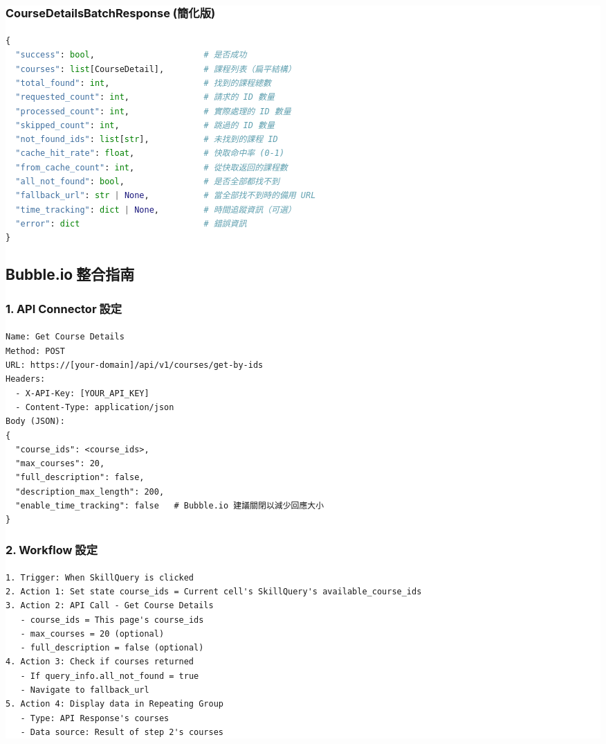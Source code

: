 ### CourseDetailsBatchResponse (簡化版)
```python
{
  "success": bool,                      # 是否成功
  "courses": list[CourseDetail],        # 課程列表（扁平結構）
  "total_found": int,                   # 找到的課程總數
  "requested_count": int,               # 請求的 ID 數量
  "processed_count": int,               # 實際處理的 ID 數量  
  "skipped_count": int,                 # 跳過的 ID 數量
  "not_found_ids": list[str],           # 未找到的課程 ID
  "cache_hit_rate": float,              # 快取命中率 (0-1)
  "from_cache_count": int,              # 從快取返回的課程數
  "all_not_found": bool,                # 是否全部都找不到
  "fallback_url": str | None,           # 當全部找不到時的備用 URL
  "time_tracking": dict | None,         # 時間追蹤資訊（可選）
  "error": dict                         # 錯誤資訊
}
```

## Bubble.io 整合指南

### 1. API Connector 設定
```
Name: Get Course Details
Method: POST
URL: https://[your-domain]/api/v1/courses/get-by-ids
Headers:
  - X-API-Key: [YOUR_API_KEY]
  - Content-Type: application/json
Body (JSON):
{
  "course_ids": <course_ids>,
  "max_courses": 20,
  "full_description": false,
  "description_max_length": 200,
  "enable_time_tracking": false   # Bubble.io 建議關閉以減少回應大小
}
```

### 2. Workflow 設定
```
1. Trigger: When SkillQuery is clicked
2. Action 1: Set state course_ids = Current cell's SkillQuery's available_course_ids
3. Action 2: API Call - Get Course Details
   - course_ids = This page's course_ids
   - max_courses = 20 (optional)
   - full_description = false (optional)
4. Action 3: Check if courses returned
   - If query_info.all_not_found = true
   - Navigate to fallback_url
5. Action 4: Display data in Repeating Group
   - Type: API Response's courses
   - Data source: Result of step 2's courses
```
